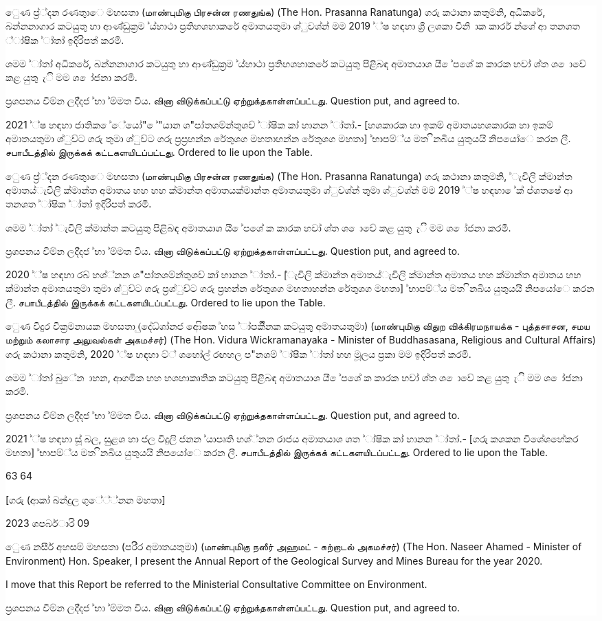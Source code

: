 ෙුණ ප්‍ර්්දන රණතුාෙ මහසතා (மாண்புமிகு பிரசன்ன ரணதுங்க) (The Hon. Prasanna Ranatunga) ගරු කථානා කතුමනි, අධිකරේ, බන්නනාගාර කටයුතු හා ආණ්ඩුක්‍රම ්ය්හාථා ප්‍රතිහශහාකරේ අමාතයතුමා ශ්ුවශ්න් මම 2019 ්්ෂ හඳහා ශ්‍රී ලශකා විනි ාක කාර්ර න්ශේ ආ තනශත ්ා්ෂික ්ා්තා් ඉදිරිපත් කරමි.

ශමම ්ා්තා් අධිකරේ, බන්නනාගාර කටයුතු හා ආණ්ඩුක්‍රම ්ය්හාථා ප්‍රතිහශහාකරේ කටයුතු පිළිබඳ අමාතයාශ යී ේපශේ ක කාරක හවා් ශ්ත ශ ොවේ කළ යුතු ැි මම ශ ෝජනා කරමි.

ප්‍රශපනය විම්න ලදි්දජ ්භා ්ම්මත විය. வினா விடுக்கப்பட்டு ஏற்றுக்தகாள்ளப்பட்டது. Question put, and agreed to.

2021 ්්ෂ හඳහා ජාතික ේේයෝ" ේ"යාන ශ"පා්තශම්න්තුශව් ්ා්ෂික කා් හානන ්ා්තා්.- [හශකාරක හා ඉකම් අමාතයහශකාරක හා ඉකම් අමාතයතුමා ශ්ුව්ට ගරු තුමා ශ්ුව්ට ගරු ප්‍රප්‍රහන්න රේතුශග මහතාහන්න රේතුශග මහතා] ්භාපම්්ය මත ිනබිය යුතුයයි නිපයෝෙ කරන ලී. சபாபீடத்தில் இருக்கக் கட்டகளயிடப்பட்டது. Ordered to lie upon the Table.

ෙුණ ප්‍ර්්දන රණතුාෙ මහසතා (மாண்புமிகு பிரசன்ன ரணதுங்க) (The Hon. Prasanna Ranatunga) ගරු කථානා කතුමනි, ්ැවිලි ක්මාන්ත අමාතය්ැවිලි ක්මාන්ත අමාතය හහ හහ ක්මාන්ත අමාතයක්මාන්ත අමාතයතුමා ශ්ුවශ්න් තුමා ශ්ුවශ්න් මම 2019 ්්ෂ හඳහා ේක් ප්ශතෂේ ආ තනශත ්ා්ෂික ්ා්තා් ඉදිරිපත් කරමි.

ශමම ්ා්තා් ්ැවිලි ක්මාන්ත කටයුතු පිළිබඳ අමාතයාශ යී ේපශේ ක කාරක හවා් ශ්ත ශ ොවේ කළ යුතු ැි මම ශ ෝජනා කරමි.

ප්‍රශපනය විම්න ලදි්දජ ්භා ්ම්මත විය. வினா விடுக்கப்பட்டு ஏற்றுக்தகாள்ளப்பட்டது. Question put, and agreed to.

2020 ්්ෂ හඳහා රබ් හශ්්නන ශ"පා්තශම්න්තුශව් කා් හානන ්ා්තා්.- [්ැවිලි ක්මාන්ත අමාතය්ැවිලි ක්මාන්ත අමාතය හහ ක්මාන්ත අමාතය හහ ක්මාන්ත අමාතයතුමා තුමා ශ්ුව්ට ගරු ප්‍රශ්ුව්ට ගරු ප්‍රහන්න රේතුශග මහතාහන්න රේතුශග මහතා] ්භාපම්්ය මත ිනබිය යුතුයයි නිපයෝෙ කරන ලී. சபாபீடத்தில் இருக்கக் கட்டகளயிடப்பட்டது. Ordered to lie upon the Table.

ෙුණ විදුර වික්‍රමනායක මහසතා (ුදේධ්‍ශා්නජ ආෙිෂක ්හස ්ා්පකිිනක කටයුතු අමාතයතුමා) (மாண்புமிகு விதுற விக்கிரமநாயக்க - புத்தசாசன, சமய மற்றும் கலாசார அலுவல்கள் அகமச்சர்) (The Hon. Vidura Wickramanayaka - Minister of Buddhasasana, Religious and Cultural Affairs) ගරු කථානා කතුමනි, 2020 ්්ෂ හඳහා ට්් ශහෝල් රඟහල ප"නශම් ්ා්ෂික ්ා්තා් හහ මූලය ප්‍රකා මම ඉදිරිපත් කරමි.

ශමම ්ා්තා් බුේන ාහන, ආගමික හහ හශහාකෘතික කටයුතු පිළිබඳ අමාතයාශ යී ේපශේ ක කාරක හවා් ශ්ත ශ ොවේ කළ යුතු ැි මම ශ ෝජනා කරමි.

ප්‍රශපනය විම්න ලදි්දජ ්භා ්ම්මත විය. வினா விடுக்கப்பட்டு ஏற்றுக்தகாள்ளப்பட்டது. Question put, and agreed to.

2021 ්්ෂ හඳහා සූ් බල, සුළශ හා ජල විදුලි ජනන ්යාපෘති හශ්්නන රාජය අමාතයාශ ශත ්ා්ෂික කා් හානන ්ා්තා්.- [ගරු කශකන විශේශහේකර මහතා] ්භාපම්්ය මත ිනබිය යුතුයයි නිපයෝෙ කරන ලී. சபாபீடத்தில் இருக்கக் கட்டகளயிடப்பட்டது. Ordered to lie upon the Table.

63 64

[ගරු (ආකා් බන්දුල ගුේ්්නන මහතා]

2023 ශපබර්ාරි 09

ෙුණ නසීර් අහසම් මහසතා (පරි්ර අමාතයතුමා) (மாண்புமிகு நஸீர் அஹமட் - சுற்றாடல் அகமச்சர்) (The Hon. Naseer Ahamed - Minister of Environment) Hon. Speaker, I present the Annual Report of the Geological Survey and Mines Bureau for the year 2020.

I move that this Report be referred to the Ministerial Consultative Committee on Environment.

ප්‍රශපනය විම්න ලදි්දජ ්භා ්ම්මත විය. வினா விடுக்கப்பட்டு ஏற்றுக்தகாள்ளப்பட்டது. Question put, and agreed to.
